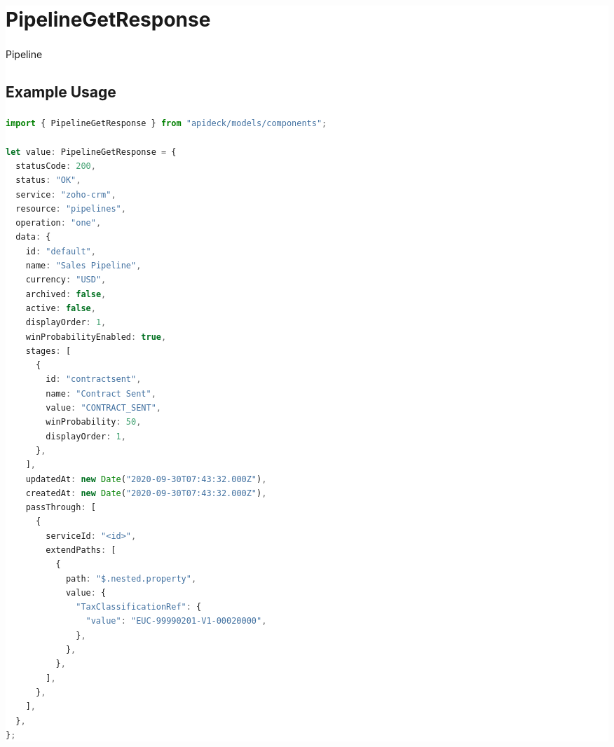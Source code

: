 # PipelineGetResponse

Pipeline

## Example Usage

```typescript
import { PipelineGetResponse } from "apideck/models/components";

let value: PipelineGetResponse = {
  statusCode: 200,
  status: "OK",
  service: "zoho-crm",
  resource: "pipelines",
  operation: "one",
  data: {
    id: "default",
    name: "Sales Pipeline",
    currency: "USD",
    archived: false,
    active: false,
    displayOrder: 1,
    winProbabilityEnabled: true,
    stages: [
      {
        id: "contractsent",
        name: "Contract Sent",
        value: "CONTRACT_SENT",
        winProbability: 50,
        displayOrder: 1,
      },
    ],
    updatedAt: new Date("2020-09-30T07:43:32.000Z"),
    createdAt: new Date("2020-09-30T07:43:32.000Z"),
    passThrough: [
      {
        serviceId: "<id>",
        extendPaths: [
          {
            path: "$.nested.property",
            value: {
              "TaxClassificationRef": {
                "value": "EUC-99990201-V1-00020000",
              },
            },
          },
        ],
      },
    ],
  },
};
```
